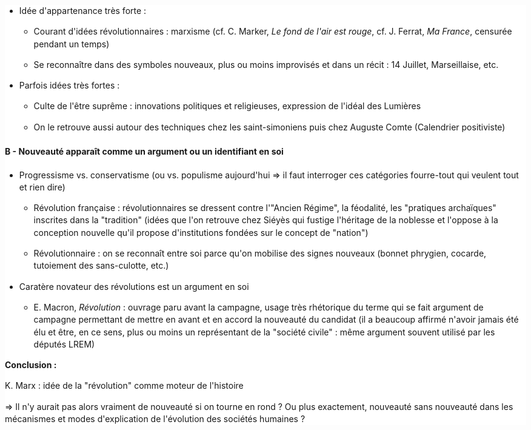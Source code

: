 * Idée d'appartenance très forte :
  
  * Courant d'idées révolutionnaires : marxisme (cf. C. Marker, *Le fond de l'air est rouge*, cf. J. Ferrat, *Ma France*, censurée pendant un temps)
  
  * Se reconnaître dans des symboles nouveaux, plus ou moins improvisés et dans un récit : 14 Juillet, Marseillaise, etc.

* Parfois idées très fortes :
  
  * Culte de l'être suprême : innovations politiques et religieuses, expression de l'idéal des Lumières
  
  * On le retrouve aussi autour des techniques chez les saint-simoniens puis chez Auguste Comte (Calendrier positiviste)

#### B - Nouveauté apparaît comme un argument ou un identifiant en soi

* Progressisme vs. conservatisme (ou vs. populisme aujourd'hui => il faut interroger ces catégories fourre-tout qui veulent tout et rien dire)
  
  * Révolution française : révolutionnaires se dressent contre l'"Ancien Régime", la féodalité, les "pratiques archaïques" inscrites dans la "tradition" (idées que l'on retrouve chez Siéyès qui fustige l'héritage de la noblesse et l'oppose à la conception nouvelle qu'il propose d'institutions fondées sur le concept de "nation")
  
  * Révolutionnaire : on se reconnaît entre soi parce qu'on mobilise des signes nouveaux (bonnet phrygien, cocarde, tutoiement des sans-culotte, etc.)

* Caratère novateur des révolutions est un argument en soi
  
  * E. Macron, *Révolution* : ouvrage paru avant la campagne, usage très rhétorique du terme qui se fait argument de campagne permettant de mettre en avant et en accord la nouveauté du candidat (il a beaucoup affirmé n'avoir jamais été élu et être, en ce sens, plus ou moins un représentant de la "société civile" : même argument souvent utilisé par les députés LREM)

**Conclusion :**

K. Marx : idée de la "révolution" comme moteur de l'histoire

=> Il n'y aurait pas alors vraiment de nouveauté si on tourne en rond ? Ou plus exactement, nouveauté sans nouveauté dans les mécanismes et modes d'explication de l'évolution des sociétés humaines ?
